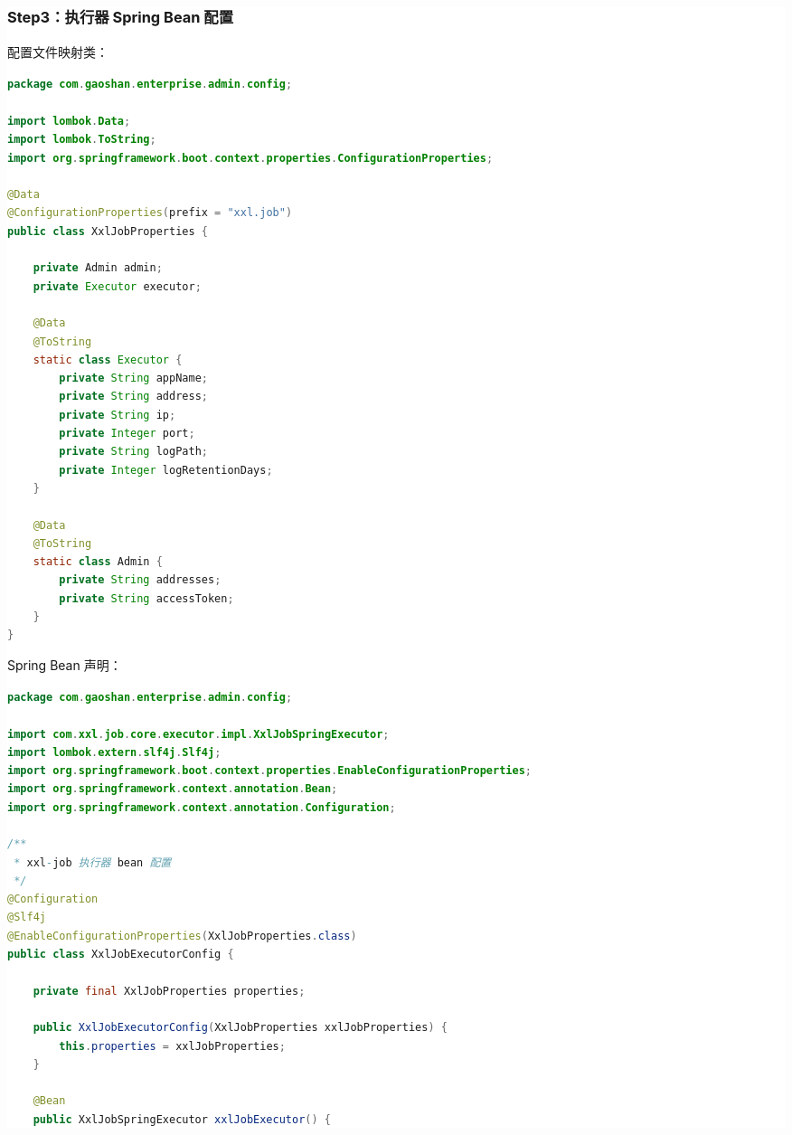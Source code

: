 ### Step3：执行器 Spring Bean 配置

配置文件映射类：

```java
package com.gaoshan.enterprise.admin.config;

import lombok.Data;
import lombok.ToString;
import org.springframework.boot.context.properties.ConfigurationProperties;

@Data
@ConfigurationProperties(prefix = "xxl.job")
public class XxlJobProperties {

    private Admin admin;
    private Executor executor;

    @Data
    @ToString
    static class Executor {
        private String appName;
        private String address;
        private String ip;
        private Integer port;
        private String logPath;
        private Integer logRetentionDays;
    }

    @Data
    @ToString
    static class Admin {
        private String addresses;
        private String accessToken;
    }
}
```

Spring Bean 声明：

```java
package com.gaoshan.enterprise.admin.config;

import com.xxl.job.core.executor.impl.XxlJobSpringExecutor;
import lombok.extern.slf4j.Slf4j;
import org.springframework.boot.context.properties.EnableConfigurationProperties;
import org.springframework.context.annotation.Bean;
import org.springframework.context.annotation.Configuration;

/**
 * xxl-job 执行器 bean 配置
 */
@Configuration
@Slf4j
@EnableConfigurationProperties(XxlJobProperties.class)
public class XxlJobExecutorConfig {

    private final XxlJobProperties properties;

    public XxlJobExecutorConfig(XxlJobProperties xxlJobProperties) {
        this.properties = xxlJobProperties;
    }

    @Bean
    public XxlJobSpringExecutor xxlJobExecutor() {
```